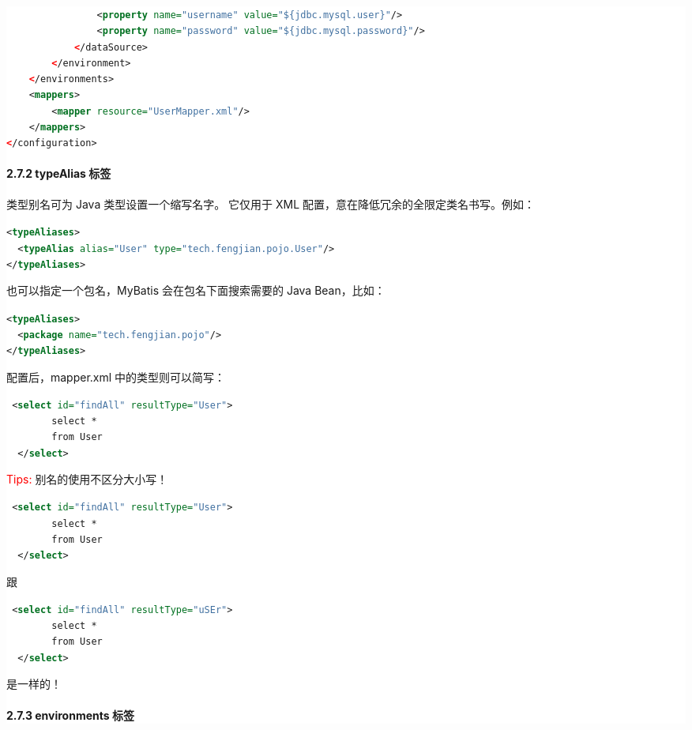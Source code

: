 ```xml
                <property name="username" value="${jdbc.mysql.user}"/>
                <property name="password" value="${jdbc.mysql.password}"/>
            </dataSource>
        </environment>
    </environments>
    <mappers>
        <mapper resource="UserMapper.xml"/>
    </mappers>
</configuration>
```

#### 2.7.2 typeAlias 标签

类型别名可为 Java 类型设置一个缩写名字。 它仅用于 XML 配置，意在降低冗余的全限定类名书写。例如：

```xml
<typeAliases>
  <typeAlias alias="User" type="tech.fengjian.pojo.User"/>
</typeAliases>
```

也可以指定一个包名，MyBatis 会在包名下面搜索需要的 Java Bean，比如：

```xml
<typeAliases>
  <package name="tech.fengjian.pojo"/>
</typeAliases>
```

配置后，mapper.xml 中的类型则可以简写：

```xml
 <select id="findAll" resultType="User">
        select *
        from User
  </select>
```

<font color="red">Tips:</font> 别名的使用不区分大小写！

```xml
 <select id="findAll" resultType="User">
        select *
        from User
  </select>
```
跟
```xml
 <select id="findAll" resultType="uSEr">
        select *
        from User
  </select>
```
是一样的！

#### 2.7.3 environments 标签
